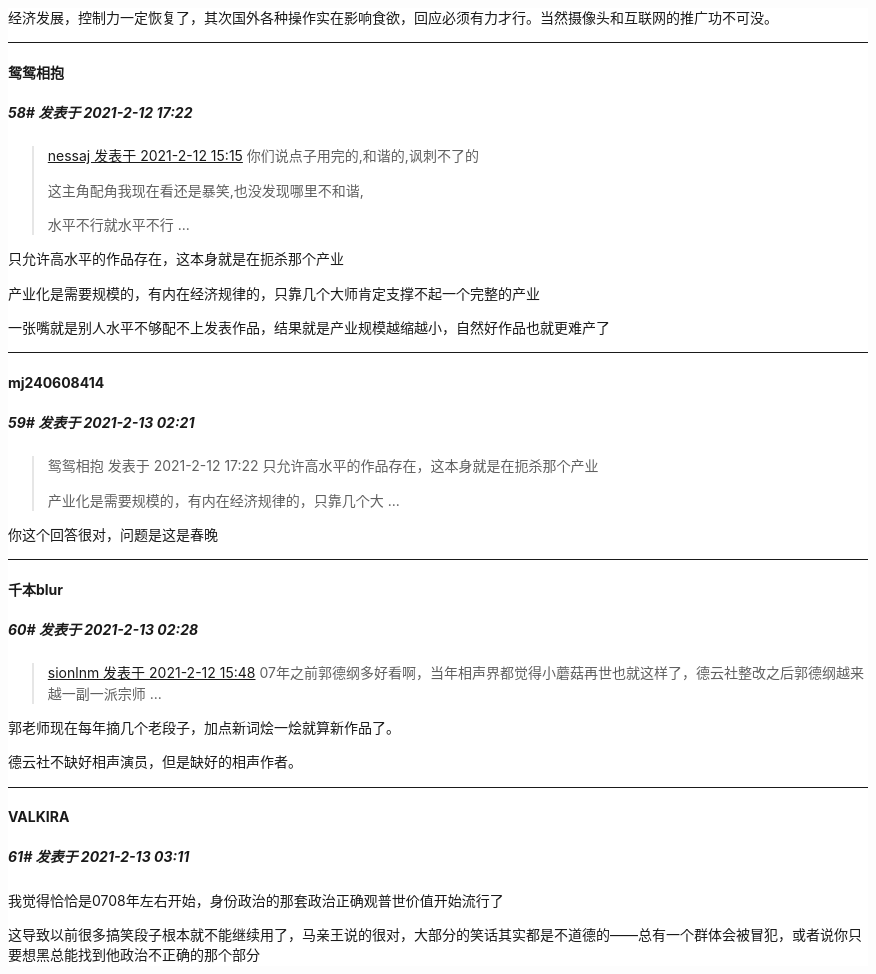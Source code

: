 
经济发展，控制力一定恢复了，其次国外各种操作实在影响食欲，回应必须有力才行。当然摄像头和互联网的推广功不可没。


-----

####  鸳鸳相抱  
##### 58#       发表于 2021-2-12 17:22


<blockquote><a href="httphttps://bbs.saraba1st.com/2b/forum.php?mod=redirect&amp;goto=findpost&amp;pid=50315923&amp;ptid=1987521" target="_blank">nessaj 发表于 2021-2-12 15:15</a>
你们说点子用完的,和谐的,讽刺不了的

这主角配角我现在看还是暴笑,也没发现哪里不和谐,

水平不行就水平不行 ...</blockquote>
只允许高水平的作品存在，这本身就是在扼杀那个产业

产业化是需要规模的，有内在经济规律的，只靠几个大师肯定支撑不起一个完整的产业

一张嘴就是别人水平不够配不上发表作品，结果就是产业规模越缩越小，自然好作品也就更难产了


-----

####  mj240608414  
##### 59#       发表于 2021-2-13 02:21


<blockquote>鸳鸳相抱 发表于 2021-2-12 17:22
只允许高水平的作品存在，这本身就是在扼杀那个产业


产业化是需要规模的，有内在经济规律的，只靠几个大 ...</blockquote>
你这个回答很对，问题是这是春晚


-----

####  千本blur  
##### 60#       发表于 2021-2-13 02:28


<blockquote><a href="httphttps://bbs.saraba1st.com/2b/forum.php?mod=redirect&amp;goto=findpost&amp;pid=50316155&amp;ptid=1987521" target="_blank">sionlnm 发表于 2021-2-12 15:48</a>
07年之前郭德纲多好看啊，当年相声界都觉得小蘑菇再世也就这样了，德云社整改之后郭德纲越来越一副一派宗师 ...</blockquote>
郭老师现在每年摘几个老段子，加点新词烩一烩就算新作品了。

德云社不缺好相声演员，但是缺好的相声作者。


-----

####  VALKIRA  
##### 61#       发表于 2021-2-13 03:11


我觉得恰恰是0708年左右开始，身份政治的那套政治正确观普世价值开始流行了

这导致以前很多搞笑段子根本就不能继续用了，马亲王说的很对，大部分的笑话其实都是不道德的——总有一个群体会被冒犯，或者说你只要想黑总能找到他政治不正确的那个部分
